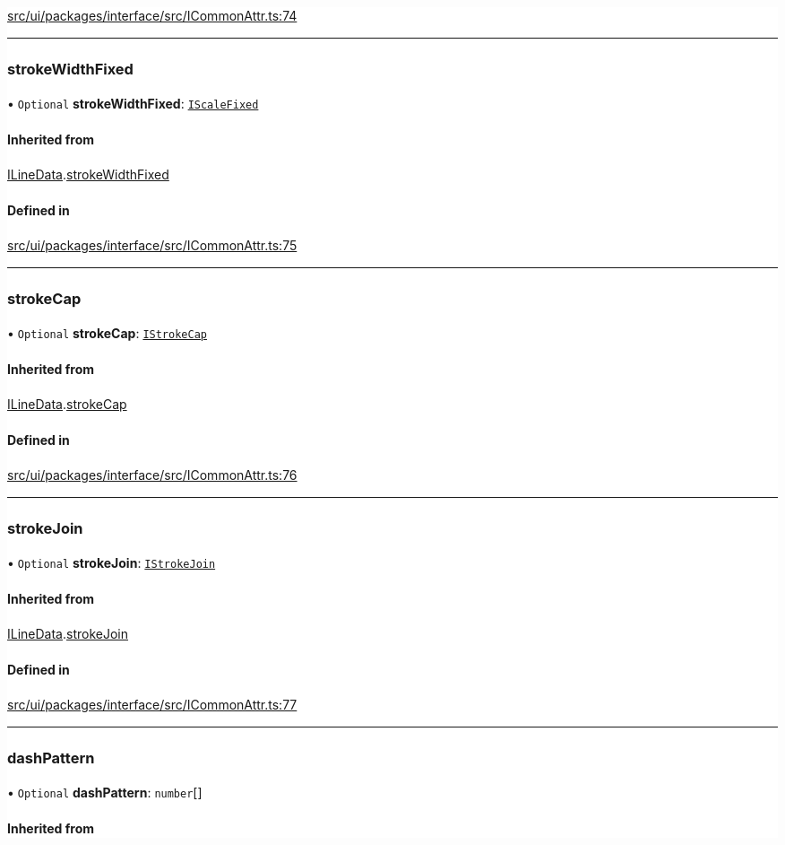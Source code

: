 [src/ui/packages/interface/src/ICommonAttr.ts:74](https://github.com/leaferjs/leafer-ui/blob/4f34682d75d50ed9144f891fb4da145a8d369069/packages/interface/src/ICommonAttr.ts#L74)

___

### strokeWidthFixed

• `Optional` **strokeWidthFixed**: [`IScaleFixed`](../modules.md#iscalefixed)

#### Inherited from

[ILineData](ILineData.md).[strokeWidthFixed](ILineData.md#strokewidthfixed)

#### Defined in

[src/ui/packages/interface/src/ICommonAttr.ts:75](https://github.com/leaferjs/leafer-ui/blob/4f34682d75d50ed9144f891fb4da145a8d369069/packages/interface/src/ICommonAttr.ts#L75)

___

### strokeCap

• `Optional` **strokeCap**: [`IStrokeCap`](../modules.md#istrokecap)

#### Inherited from

[ILineData](ILineData.md).[strokeCap](ILineData.md#strokecap)

#### Defined in

[src/ui/packages/interface/src/ICommonAttr.ts:76](https://github.com/leaferjs/leafer-ui/blob/4f34682d75d50ed9144f891fb4da145a8d369069/packages/interface/src/ICommonAttr.ts#L76)

___

### strokeJoin

• `Optional` **strokeJoin**: [`IStrokeJoin`](../modules.md#istrokejoin)

#### Inherited from

[ILineData](ILineData.md).[strokeJoin](ILineData.md#strokejoin)

#### Defined in

[src/ui/packages/interface/src/ICommonAttr.ts:77](https://github.com/leaferjs/leafer-ui/blob/4f34682d75d50ed9144f891fb4da145a8d369069/packages/interface/src/ICommonAttr.ts#L77)

___

### dashPattern

• `Optional` **dashPattern**: `number`[]

#### Inherited from
